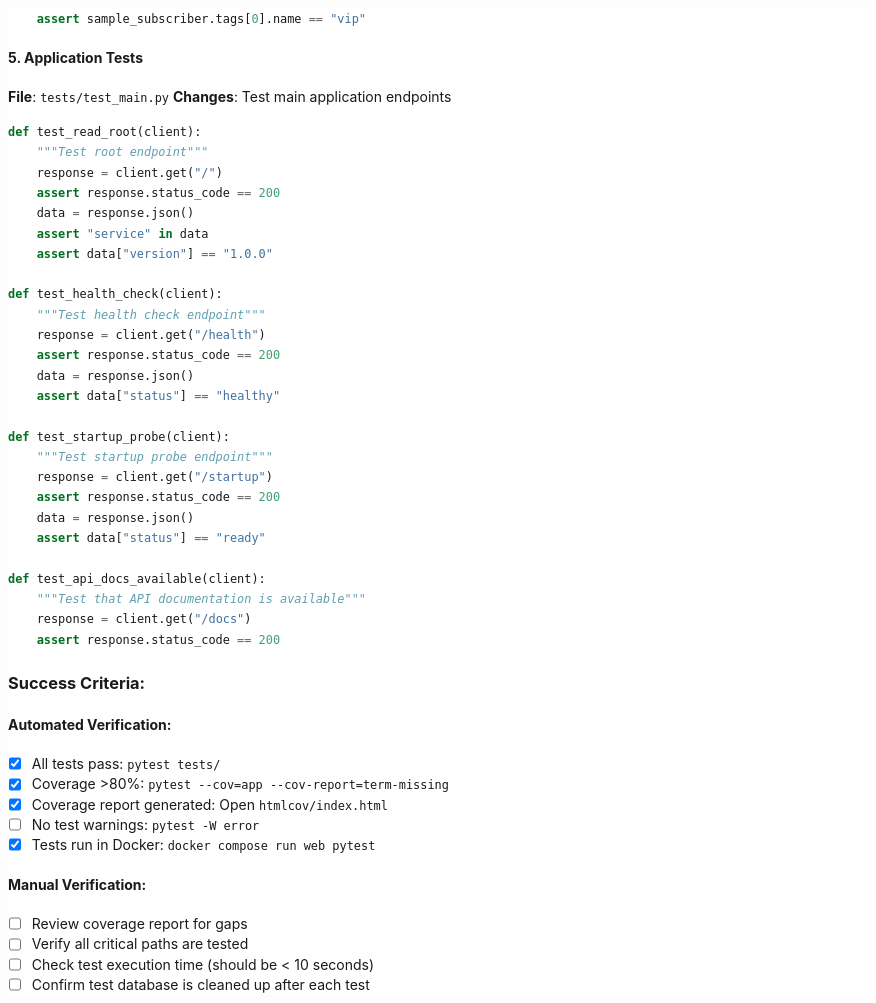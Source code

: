 ```python
    assert sample_subscriber.tags[0].name == "vip"
```

#### 5. Application Tests

**File**: `tests/test_main.py`
**Changes**: Test main application endpoints

```python
def test_read_root(client):
    """Test root endpoint"""
    response = client.get("/")
    assert response.status_code == 200
    data = response.json()
    assert "service" in data
    assert data["version"] == "1.0.0"

def test_health_check(client):
    """Test health check endpoint"""
    response = client.get("/health")
    assert response.status_code == 200
    data = response.json()
    assert data["status"] == "healthy"

def test_startup_probe(client):
    """Test startup probe endpoint"""
    response = client.get("/startup")
    assert response.status_code == 200
    data = response.json()
    assert data["status"] == "ready"

def test_api_docs_available(client):
    """Test that API documentation is available"""
    response = client.get("/docs")
    assert response.status_code == 200
```

### Success Criteria:

#### Automated Verification:
- [x] All tests pass: `pytest tests/`
- [x] Coverage >80%: `pytest --cov=app --cov-report=term-missing`
- [x] Coverage report generated: Open `htmlcov/index.html`
- [ ] No test warnings: `pytest -W error`
- [x] Tests run in Docker: `docker compose run web pytest`

#### Manual Verification:
- [ ] Review coverage report for gaps
- [ ] Verify all critical paths are tested
- [ ] Check test execution time (should be < 10 seconds)
- [ ] Confirm test database is cleaned up after each test
